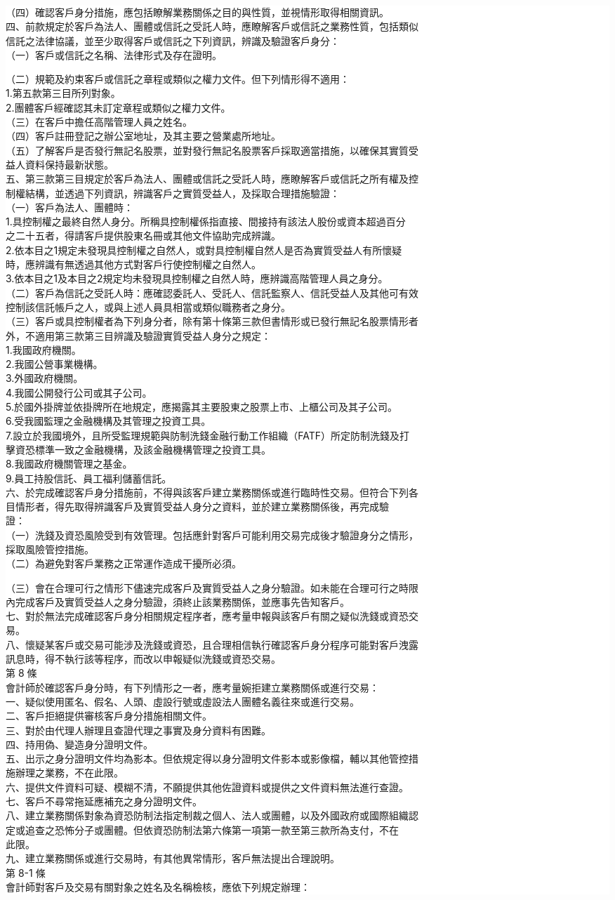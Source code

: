 （四）確認客戶身分措施，應包括瞭解業務關係之目的與性質，並視情形取得相關資訊。  
四、前款規定於客戶為法人、團體或信託之受託人時，應瞭解客戶或信託之業務性質，包括類似  
信託之法律協議，並至少取得客戶或信託之下列資訊，辨識及驗證客戶身分：  
（一）客戶或信託之名稱、法律形式及存在證明。  


（二）規範及約束客戶或信託之章程或類似之權力文件。但下列情形得不適用：  
1.第五款第三目所列對象。  
2.團體客戶經確認其未訂定章程或類似之權力文件。  
（三）在客戶中擔任高階管理人員之姓名。  
（四）客戶註冊登記之辦公室地址，及其主要之營業處所地址。  
（五）了解客戶是否發行無記名股票，並對發行無記名股票客戶採取適當措施，以確保其實質受  
益人資料保持最新狀態。  
五、第三款第三目規定於客戶為法人、團體或信託之受託人時，應瞭解客戶或信託之所有權及控  
制權結構，並透過下列資訊，辨識客戶之實質受益人，及採取合理措施驗證：  
（一）客戶為法人、團體時：  
1.具控制權之最終自然人身分。所稱具控制權係指直接、間接持有該法人股份或資本超過百分  
之二十五者，得請客戶提供股東名冊或其他文件協助完成辨識。  
2.依本目之1規定未發現具控制權之自然人，或對具控制權自然人是否為實質受益人有所懷疑  
時，應辨識有無透過其他方式對客戶行使控制權之自然人。  
3.依本目之1及本目之2規定均未發現具控制權之自然人時，應辨識高階管理人員之身分。  
（二）客戶為信託之受託人時：應確認委託人、受託人、信託監察人、信託受益人及其他可有效  
控制該信託帳戶之人，或與上述人員具相當或類似職務者之身分。  
（三）客戶或具控制權者為下列身分者，除有第十條第三款但書情形或已發行無記名股票情形者  
外，不適用第三款第三目辨識及驗證實質受益人身分之規定：  
1.我國政府機關。  
2.我國公營事業機構。  
3.外國政府機關。  
4.我國公開發行公司或其子公司。  
5.於國外掛牌並依掛牌所在地規定，應揭露其主要股東之股票上市、上櫃公司及其子公司。  
6.受我國監理之金融機構及其管理之投資工具。  
7.設立於我國境外，且所受監理規範與防制洗錢金融行動工作組織（FATF）所定防制洗錢及打  
擊資恐標準一致之金融機構，及該金融機構管理之投資工具。  
8.我國政府機關管理之基金。  
9.員工持股信託、員工福利儲蓄信託。  
六、於完成確認客戶身分措施前，不得與該客戶建立業務關係或進行臨時性交易。但符合下列各  
目情形者，得先取得辨識客戶及實質受益人身分之資料，並於建立業務關係後，再完成驗  
證：  
（一）洗錢及資恐風險受到有效管理。包括應針對客戶可能利用交易完成後才驗證身分之情形，  
採取風險管控措施。  
（二）為避免對客戶業務之正常運作造成干擾所必須。  


（三）會在合理可行之情形下儘速完成客戶及實質受益人之身分驗證。如未能在合理可行之時限  
內完成客戶及實質受益人之身分驗證，須終止該業務關係，並應事先告知客戶。  
七、對於無法完成確認客戶身分相關規定程序者，應考量申報與該客戶有關之疑似洗錢或資恐交  
易。  
八、懷疑某客戶或交易可能涉及洗錢或資恐，且合理相信執行確認客戶身分程序可能對客戶洩露  
訊息時，得不執行該等程序，而改以申報疑似洗錢或資恐交易。  
第 8 條  
會計師於確認客戶身分時，有下列情形之一者，應考量婉拒建立業務關係或進行交易：  
一、疑似使用匿名、假名、人頭、虛設行號或虛設法人團體名義往來或進行交易。  
二、客戶拒絕提供審核客戶身分措施相關文件。  
三、對於由代理人辦理且查證代理之事實及身分資料有困難。  
四、持用偽、變造身分證明文件。  
五、出示之身分證明文件均為影本。但依規定得以身分證明文件影本或影像檔，輔以其他管控措  
施辦理之業務，不在此限。  
六、提供文件資料可疑、模糊不清，不願提供其他佐證資料或提供之文件資料無法進行查證。  
七、客戶不尋常拖延應補充之身分證明文件。  
八、建立業務關係對象為資恐防制法指定制裁之個人、法人或團體，以及外國政府或國際組織認  
定或追查之恐怖分子或團體。但依資恐防制法第六條第一項第一款至第三款所為支付，不在  
此限。  
九、建立業務關係或進行交易時，有其他異常情形，客戶無法提出合理說明。  
第 8-1 條  
會計師對客戶及交易有關對象之姓名及名稱檢核，應依下列規定辦理：  